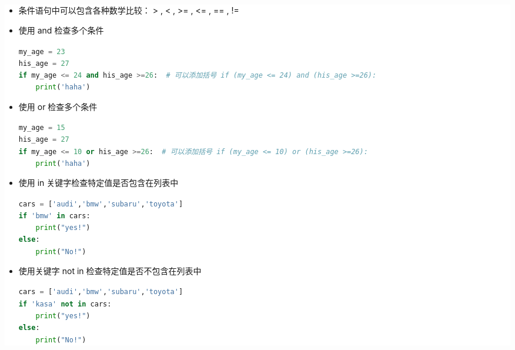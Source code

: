 - 条件语句中可以包含各种数学比较： > , < , >= , <= , == , !=

- 使用 and 检查多个条件

    ```Python
    my_age = 23
    his_age = 27
    if my_age <= 24 and his_age >=26:  # 可以添加括号 if (my_age <= 24) and (his_age >=26):
    	print('haha')
    ```

- 使用 or 检查多个条件

    ```Python
    my_age = 15
    his_age = 27
    if my_age <= 10 or his_age >=26:  # 可以添加括号 if (my_age <= 10) or (his_age >=26):
    	print('haha')
    ```

- 使用 in 关键字检查特定值是否包含在列表中

    ```Python
    cars = ['audi','bmw','subaru','toyota']
    if 'bmw' in cars:
        print("yes!")
    else:
        print("No!")
    ```

- 使用关键字 not in 检查特定值是否不包含在列表中

    ```Python
    cars = ['audi','bmw','subaru','toyota']
    if 'kasa' not in cars:
        print("yes!")
    else:
        print("No!")
    ```

    